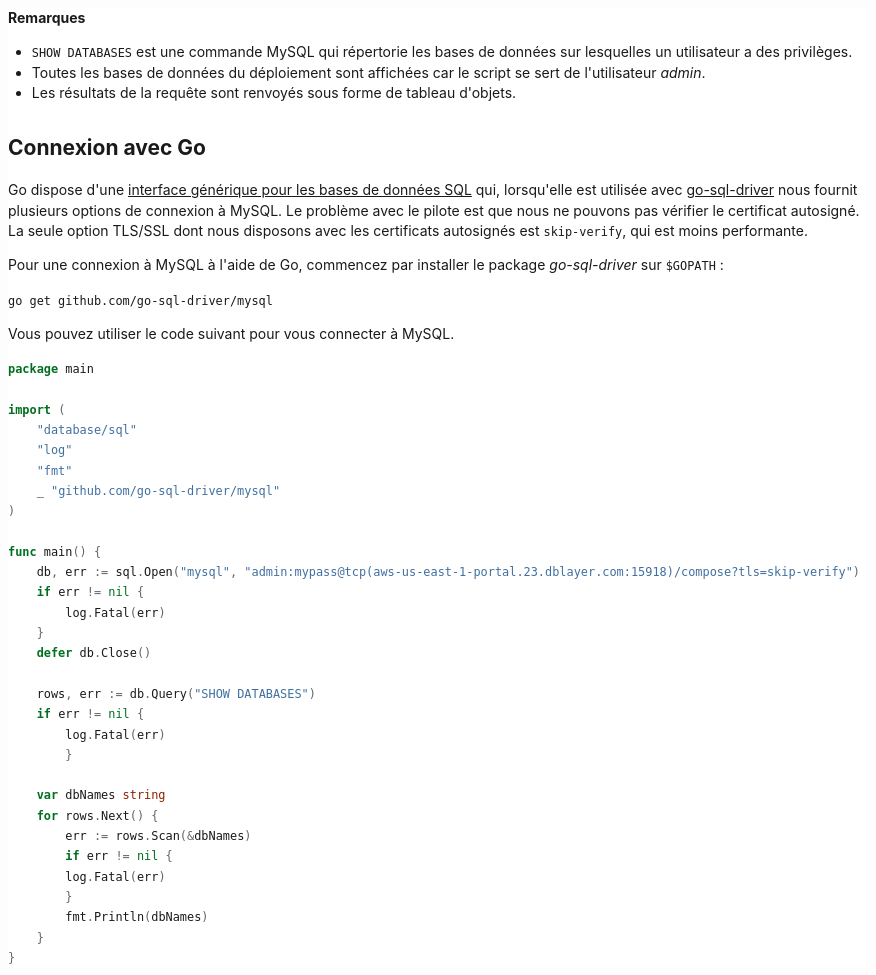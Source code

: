 **Remarques**
- `SHOW DATABASES` est une commande MySQL qui répertorie les bases de données sur lesquelles un utilisateur a des privilèges.
- Toutes les bases de données du déploiement sont affichées car le script se sert de l'utilisateur _admin_.
- Les résultats de la requête sont renvoyés sous forme de tableau d'objets.

## Connexion avec Go

Go dispose d'une [interface générique pour les bases de données SQL](https://golang.org/pkg/database/sql/) qui, lorsqu'elle est utilisée avec [go-sql-driver](https://github.com/go-sql-driver/mysql) nous fournit plusieurs options de connexion à MySQL. Le problème avec le pilote est que nous ne pouvons pas vérifier le certificat autosigné. La seule option TLS/SSL dont nous disposons avec les certificats autosignés est `skip-verify`, qui est moins performante.

Pour une connexion à MySQL à l'aide de Go, commencez par installer le package _go-sql-driver_ sur `$GOPATH` :

```shell
go get github.com/go-sql-driver/mysql
```

Vous pouvez utiliser le code suivant pour vous connecter à MySQL.

```go
package main

import (  
    "database/sql"
    "log"
    "fmt"
    _ "github.com/go-sql-driver/mysql"
)

func main() {  
    db, err := sql.Open("mysql", "admin:mypass@tcp(aws-us-east-1-portal.23.dblayer.com:15918)/compose?tls=skip-verify")
	if err != nil {
        log.Fatal(err)
    }
    defer db.Close()

	rows, err := db.Query("SHOW DATABASES")
    if err != nil {
    	log.Fatal(err)
    	}

	var dbNames string
    for rows.Next() {
    	err := rows.Scan(&dbNames)
    	if err != nil {
        log.Fatal(err)
    	}
    	fmt.Println(dbNames)
    }
}
```
